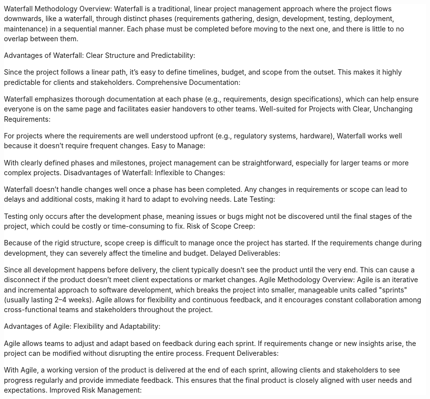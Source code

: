 Waterfall Methodology
Overview: Waterfall is a traditional, linear project management approach where the project flows downwards, like a waterfall, through distinct phases (requirements gathering, design, development, testing, deployment, maintenance) in a sequential manner. Each phase must be completed before moving to the next one, and there is little to no overlap between them.

Advantages of Waterfall:
Clear Structure and Predictability:

Since the project follows a linear path, it’s easy to define timelines, budget, and scope from the outset. This makes it highly predictable for clients and stakeholders.
Comprehensive Documentation:

Waterfall emphasizes thorough documentation at each phase (e.g., requirements, design specifications), which can help ensure everyone is on the same page and facilitates easier handovers to other teams.
Well-suited for Projects with Clear, Unchanging Requirements:

For projects where the requirements are well understood upfront (e.g., regulatory systems, hardware), Waterfall works well because it doesn’t require frequent changes.
Easy to Manage:

With clearly defined phases and milestones, project management can be straightforward, especially for larger teams or more complex projects.
Disadvantages of Waterfall:
Inflexible to Changes:

Waterfall doesn’t handle changes well once a phase has been completed. Any changes in requirements or scope can lead to delays and additional costs, making it hard to adapt to evolving needs.
Late Testing:

Testing only occurs after the development phase, meaning issues or bugs might not be discovered until the final stages of the project, which could be costly or time-consuming to fix.
Risk of Scope Creep:

Because of the rigid structure, scope creep is difficult to manage once the project has started. If the requirements change during development, they can severely affect the timeline and budget.
Delayed Deliverables:

Since all development happens before delivery, the client typically doesn’t see the product until the very end. This can cause a disconnect if the product doesn’t meet client expectations or market changes.
Agile Methodology
Overview: Agile is an iterative and incremental approach to software development, which breaks the project into smaller, manageable units called "sprints" (usually lasting 2–4 weeks). Agile allows for flexibility and continuous feedback, and it encourages constant collaboration among cross-functional teams and stakeholders throughout the project.

Advantages of Agile:
Flexibility and Adaptability:

Agile allows teams to adjust and adapt based on feedback during each sprint. If requirements change or new insights arise, the project can be modified without disrupting the entire process.
Frequent Deliverables:

With Agile, a working version of the product is delivered at the end of each sprint, allowing clients and stakeholders to see progress regularly and provide immediate feedback. This ensures that the final product is closely aligned with user needs and expectations.
Improved Risk Management:
